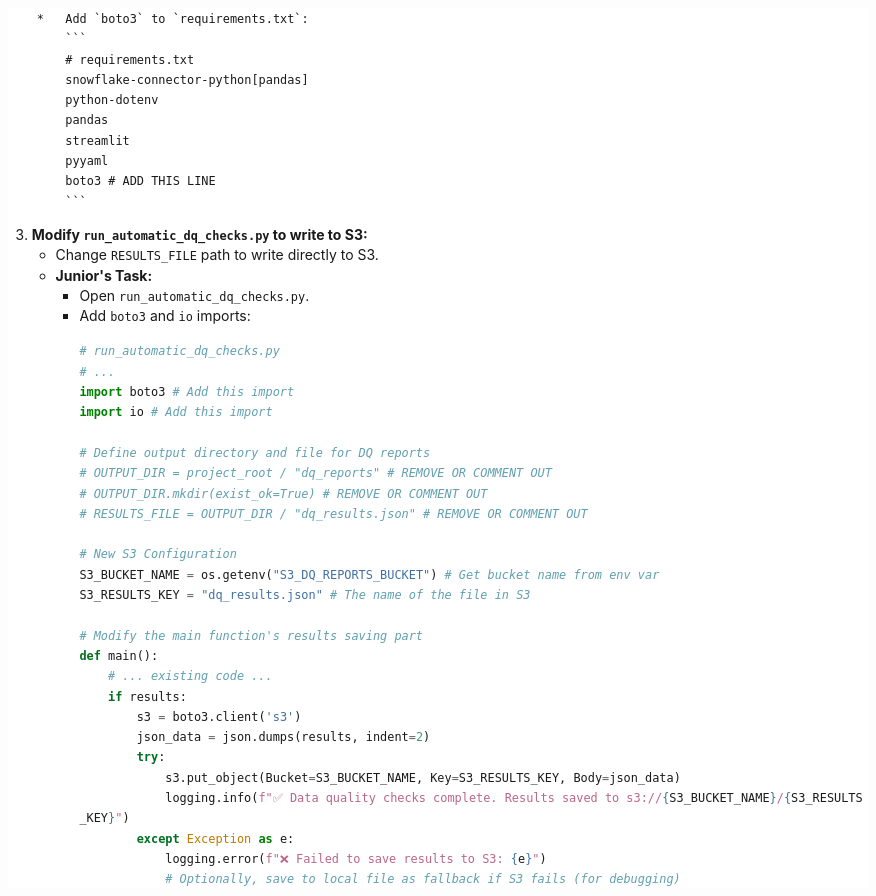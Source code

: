         *   Add `boto3` to `requirements.txt`:
            ```
            # requirements.txt
            snowflake-connector-python[pandas]
            python-dotenv
            pandas
            streamlit
            pyyaml
            boto3 # ADD THIS LINE
            ```

3.  **Modify `run_automatic_dq_checks.py` to write to S3:**
    *   Change `RESULTS_FILE` path to write directly to S3.
    *   **Junior's Task:**
        *   Open `run_automatic_dq_checks.py`.
        *   Add `boto3` and `io` imports:
            ```python
            # run_automatic_dq_checks.py
            # ...
            import boto3 # Add this import
            import io # Add this import

            # Define output directory and file for DQ reports
            # OUTPUT_DIR = project_root / "dq_reports" # REMOVE OR COMMENT OUT
            # OUTPUT_DIR.mkdir(exist_ok=True) # REMOVE OR COMMENT OUT
            # RESULTS_FILE = OUTPUT_DIR / "dq_results.json" # REMOVE OR COMMENT OUT

            # New S3 Configuration
            S3_BUCKET_NAME = os.getenv("S3_DQ_REPORTS_BUCKET") # Get bucket name from env var
            S3_RESULTS_KEY = "dq_results.json" # The name of the file in S3

            # Modify the main function's results saving part
            def main():
                # ... existing code ...
                if results:
                    s3 = boto3.client('s3')
                    json_data = json.dumps(results, indent=2)
                    try:
                        s3.put_object(Bucket=S3_BUCKET_NAME, Key=S3_RESULTS_KEY, Body=json_data)
                        logging.info(f"✅ Data quality checks complete. Results saved to s3://{S3_BUCKET_NAME}/{S3_RESULTS_KEY}")
                    except Exception as e:
                        logging.error(f"❌ Failed to save results to S3: {e}")
                        # Optionally, save to local file as fallback if S3 fails (for debugging)